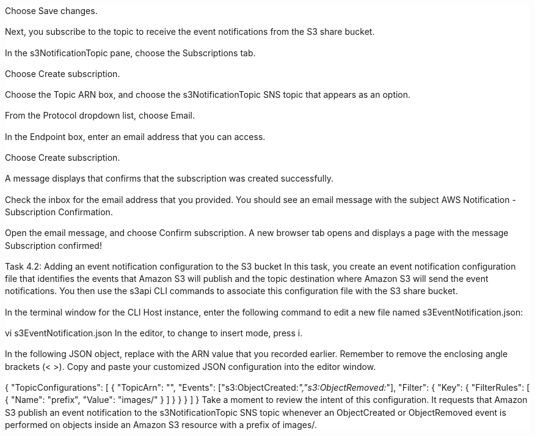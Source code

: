 Choose Save changes.

Next, you subscribe to the topic to receive the event notifications from the S3 share bucket. 

In the s3NotificationTopic pane, choose the Subscriptions tab.

Choose Create subscription.

Choose the Topic ARN box, and choose the s3NotificationTopic SNS topic that appears as an option.

From the Protocol dropdown list, choose Email.

In the Endpoint box, enter an email address that you can access.

Choose Create subscription. 

A message displays that confirms that the subscription was created successfully.

Check the inbox for the email address that you provided. You should see an email message with the subject AWS Notification - Subscription Confirmation.

Open the email message, and choose Confirm subscription. A new browser tab opens and displays a page with the message Subscription confirmed!

 

Task 4.2: Adding an event notification configuration to the S3 bucket
In this task, you create an event notification configuration file that identifies the events that Amazon S3 will publish and the topic destination where Amazon S3 will send the event notifications. You then use the s3api CLI commands to associate this configuration file with the S3 share bucket.

In the terminal window for the CLI Host instance, enter the following command to edit a new file named s3EventNotification.json:

vi s3EventNotification.json
In the editor, to change to insert mode, press i.

In the following JSON object, replace <ARN of s3NotificationTopic> with the ARN value that you recorded earlier. Remember to remove the enclosing angle brackets (< >). Copy and paste your customized JSON configuration into the editor window. 

  {
    "TopicConfigurations": [
      {
        "TopicArn": "<ARN of s3NotificationTopic>",
        "Events": ["s3:ObjectCreated:*","s3:ObjectRemoved:*"],
        "Filter": {
          "Key": {
            "FilterRules": [
              {
                "Name": "prefix",
                "Value": "images/"
              }
            ]
          }
        }
      }
    ]
  }
Take a moment to review the intent of this configuration. It requests that Amazon S3 publish an event notification to the s3NotificationTopic SNS topic whenever an ObjectCreated or ObjectRemoved event is performed on objects inside an Amazon S3 resource with a prefix of images/.
